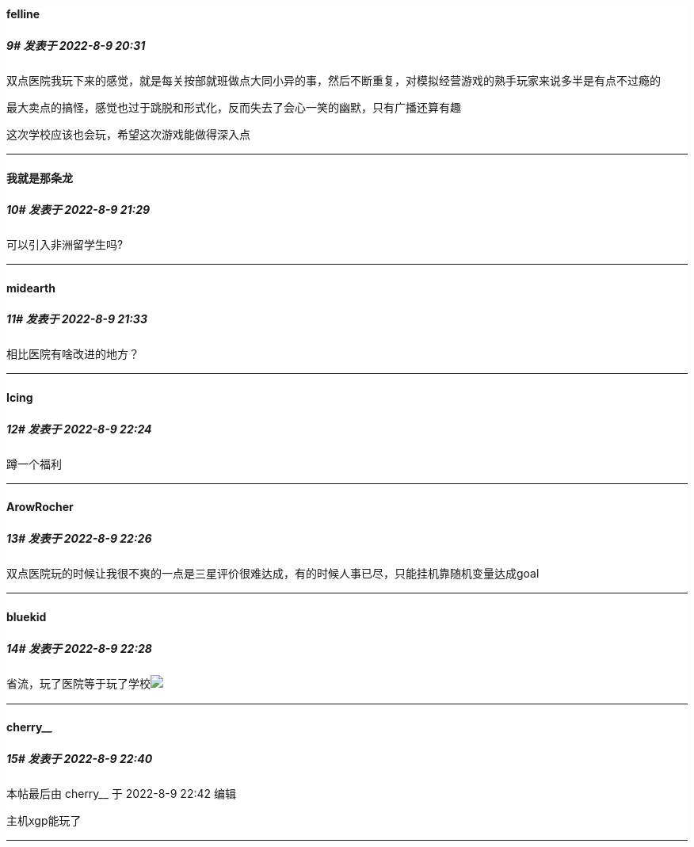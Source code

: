 ####  felline  
##### 9#       发表于 2022-8-9 20:31

双点医院我玩下来的感觉，就是每关按部就班做点大同小异的事，然后不断重复，对模拟经营游戏的熟手玩家来说多半是有点不过瘾的

最大卖点的搞怪，感觉也过于跳脱和形式化，反而失去了会心一笑的幽默，只有广播还算有趣

这次学校应该也会玩，希望这次游戏能做得深入点

*****

####  我就是那条龙  
##### 10#       发表于 2022-8-9 21:29

可以引入非洲留学生吗?

*****

####  midearth  
##### 11#       发表于 2022-8-9 21:33

相比医院有啥改进的地方？

*****

####  Icing  
##### 12#       发表于 2022-8-9 22:24

蹲一个福利

*****

####  ArowRocher  
##### 13#       发表于 2022-8-9 22:26

双点医院玩的时候让我很不爽的一点是三星评价很难达成，有的时候人事已尽，只能挂机靠随机变量达成goal

*****

####  bluekid  
##### 14#       发表于 2022-8-9 22:28

省流，玩了医院等于玩了学校<img src="https://static.saraba1st.com/image/smiley/face2017/067.png" referrerpolicy="no-referrer">

*****

####  cherry__  
##### 15#       发表于 2022-8-9 22:40

 本帖最后由 cherry__ 于 2022-8-9 22:42 编辑 

主机xgp能玩了

*****

